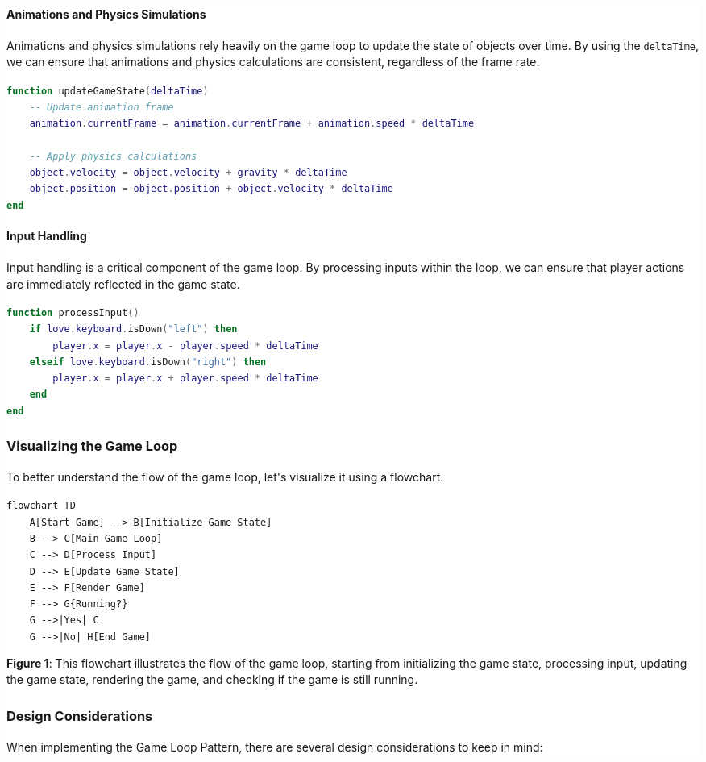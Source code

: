 #### Animations and Physics Simulations

Animations and physics simulations rely heavily on the game loop to update the state of objects over time. By using the `deltaTime`, we can ensure that animations and physics calculations are consistent, regardless of the frame rate.

```lua
function updateGameState(deltaTime)
    -- Update animation frame
    animation.currentFrame = animation.currentFrame + animation.speed * deltaTime

    -- Apply physics calculations
    object.velocity = object.velocity + gravity * deltaTime
    object.position = object.position + object.velocity * deltaTime
end
```

#### Input Handling

Input handling is a critical component of the game loop. By processing inputs within the loop, we can ensure that player actions are immediately reflected in the game state.

```lua
function processInput()
    if love.keyboard.isDown("left") then
        player.x = player.x - player.speed * deltaTime
    elseif love.keyboard.isDown("right") then
        player.x = player.x + player.speed * deltaTime
    end
end
```

### Visualizing the Game Loop

To better understand the flow of the game loop, let's visualize it using a flowchart.

```mermaid
flowchart TD
    A[Start Game] --> B[Initialize Game State]
    B --> C[Main Game Loop]
    C --> D[Process Input]
    D --> E[Update Game State]
    E --> F[Render Game]
    F --> G{Running?}
    G -->|Yes| C
    G -->|No| H[End Game]
```

**Figure 1**: This flowchart illustrates the flow of the game loop, starting from initializing the game state, processing input, updating the game state, rendering the game, and checking if the game is still running.

### Design Considerations

When implementing the Game Loop Pattern, there are several design considerations to keep in mind:
